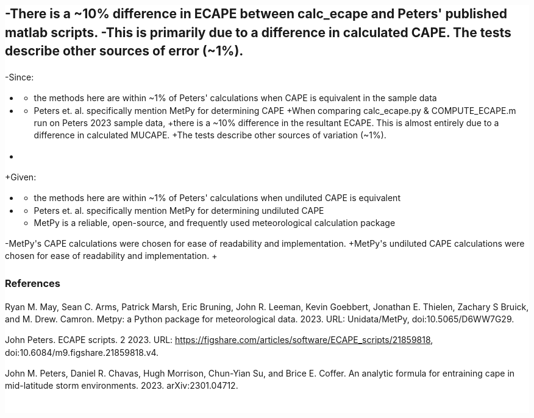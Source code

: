 -There is a ~10% difference in ECAPE between calc_ecape and Peters' published matlab scripts. 
-This is primarily due to a difference in calculated CAPE. The tests describe other sources of error (~1%).
-
-Since:
- - the methods here are within ~1% of Peters' calculations when CAPE is equivalent in the sample data
- - Peters et. al. specifically mention MetPy for determining CAPE
+When comparing calc_ecape.py & COMPUTE_ECAPE.m run on Peters 2023 sample data,
+there is a ~10% difference in the resultant ECAPE. This is almost entirely due to a difference in calculated MUCAPE.
+The tests describe other sources of variation (~1%).
+
+Given:
+ - the methods here are within ~1% of Peters' calculations when undiluted CAPE is equivalent
+ - Peters et. al. specifically mention MetPy for determining undiluted CAPE
  - MetPy is a reliable, open-source, and frequently used meteorological calculation package
 
-MetPy's CAPE calculations were chosen for ease of readability and implementation.
+MetPy's undiluted CAPE calculations were chosen for ease of readability and implementation.
+
 
 ### References
 Ryan M. May, Sean C. Arms, Patrick Marsh, Eric Bruning, John R. Leeman, Kevin Goebbert, Jonathan E. Thielen, Zachary S Bruick, and M. Drew. Camron. Metpy: a Python package for meteorological data. 2023. URL: Unidata/MetPy, doi:10.5065/D6WW7G29.
 
 John Peters. ECAPE scripts. 2 2023. URL: https://figshare.com/articles/software/ECAPE_scripts/21859818, doi:10.6084/m9.figshare.21859818.v4.
 
 John M. Peters, Daniel R. Chavas, Hugh Morrison, Chun-Yian Su, and Brice E. Coffer. An analytic formula for entraining cape in mid-latitude storm environments. 2023. arXiv:2301.04712.
```

